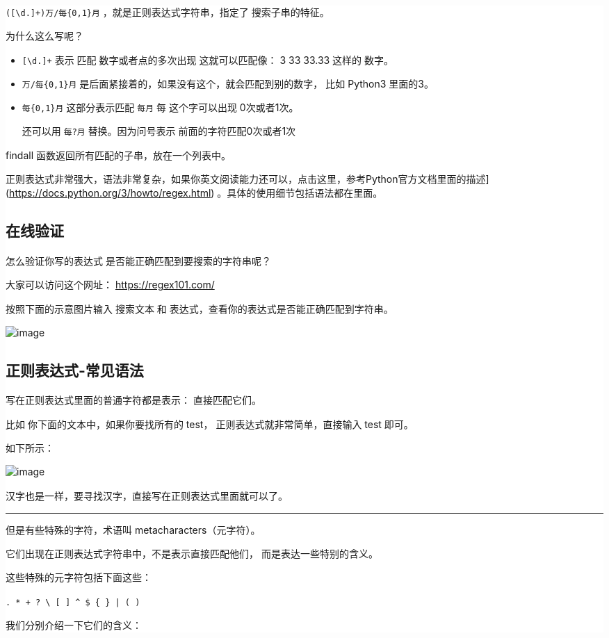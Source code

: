 `([\d.]+)万/每{0,1}月` ，就是正则表达式字符串，指定了 搜索子串的特征。

为什么这么写呢？

- `[\d.]+` 表示 匹配 数字或者点的多次出现 这就可以匹配像： 3 33 33.33 这样的 数字。

- `万/每{0,1}月` 是后面紧接着的，如果没有这个，就会匹配到别的数字， 比如 Python3 里面的3。

- `每{0,1}月` 这部分表示匹配 `每月` 每 这个字可以出现 0次或者1次。

  还可以用 `每?月` 替换。因为问号表示 前面的字符匹配0次或者1次

findall 函数返回所有匹配的子串，放在一个列表中。





正则表达式非常强大，语法非常复杂，如果你英文阅读能力还可以，点击这里，参考Python官方文档里面的描述](https://docs.python.org/3/howto/regex.html) 。具体的使用细节包括语法都在里面。





## 在线验证

怎么验证你写的表达式 是否能正确匹配到要搜索的字符串呢？

大家可以访问这个网址： https://regex101.com/

按照下面的示意图片输入 搜索文本 和 表达式，查看你的表达式是否能正确匹配到字符串。

![image](http://cdn1.python3.vip/imgs/gh/36462795_52932905-5ff76e80-338c-11e9-960a-23643b082af8.png)



## 正则表达式-常见语法

写在正则表达式里面的普通字符都是表示： 直接匹配它们。

比如 你下面的文本中，如果你要找所有的 test， 正则表达式就非常简单，直接输入 test 即可。

如下所示：

![image](http://cdn1.python3.vip/imgs/gh/36462795_52953502-9e0f8500-33c2-11e9-9371-4801227c1f98.png)

汉字也是一样，要寻找汉字，直接写在正则表达式里面就可以了。

------

但是有些特殊的字符，术语叫 metacharacters（元字符）。

它们出现在正则表达式字符串中，不是表示直接匹配他们， 而是表达一些特别的含义。

这些特殊的元字符包括下面这些：

```
. * + ? \ [ ] ^ $ { } | ( )
```

我们分别介绍一下它们的含义：

